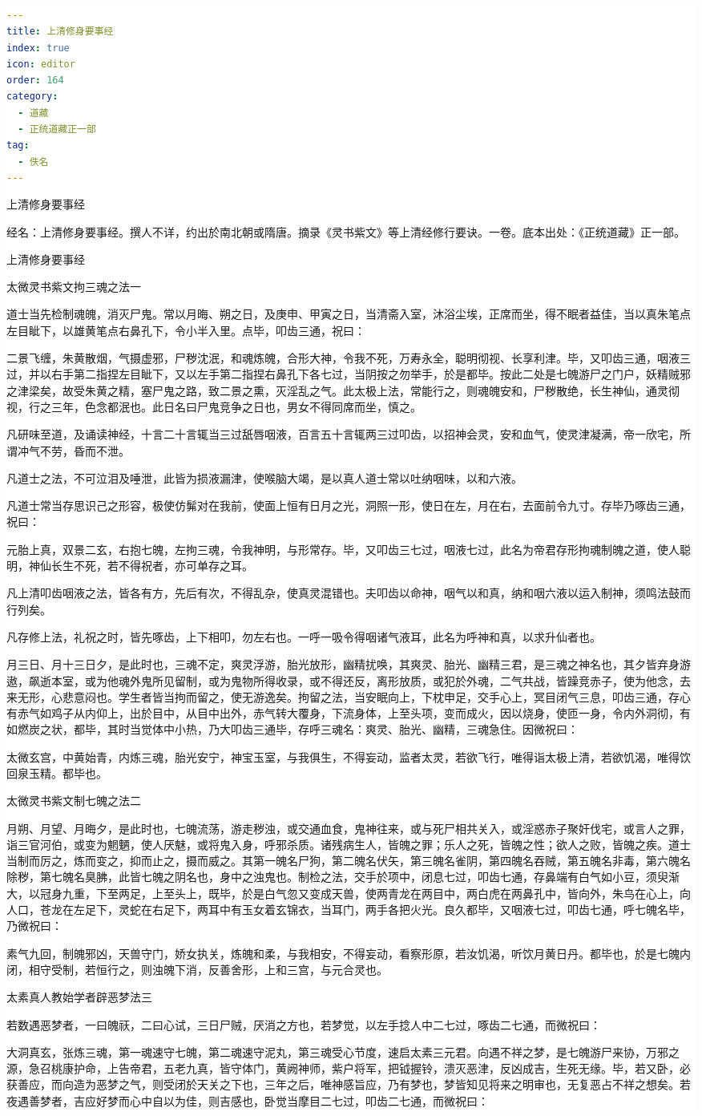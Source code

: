 ```yaml
---
title: 上清修身要事经
index: true
icon: editor
order: 164
category:
  - 道藏
  - 正统道藏正一部
tag:
  - 佚名
---
```


上清修身要事经  

经名：上清修身要事经。撰人不详，约出於南北朝或隋唐。摘录《灵书紫文》等上清经修行要诀。一卷。底本出处：《正统道藏》正一部。  

上清修身要事经  

太微灵书紫文拘三魂之法一  

道士当先检制魂魄，消灭尸鬼。常以月晦、朔之日，及庚申、甲寅之日，当清斋入室，沐浴尘埃，正席而坐，得不眠者益佳，当以真朱笔点左目眦下，以雄黄笔点右鼻孔下，令小半入里。点毕，叩齿三通，祝曰：  

二景飞缠，朱黄散烟，气摄虚邪，尸秽沈泯，和魂炼魄，合形大神，令我不死，万寿永全，聪明彻视、长享利津。毕，又叩齿三通，咽液三过，并以右手第二指捏左目眦下，又以左手第二指捏右鼻孔下各七过，当阴按之勿举手，於是都毕。按此二处是七魄游尸之门户，妖精贼邪之津梁矣，故受朱黄之精，塞尸鬼之路，致二景之熏，灭淫乱之气。此太极上法，常能行之，则魂魄安和，尸秽散绝，长生神仙，通灵彻视，行之三年，色念都泯也。此日名曰尸鬼竞争之日也，男女不得同席而坐，慎之。  

凡研味至道，及诵读神经，十言二十言辄当三过舐唇咽液，百言五十言辄两三过叩齿，以招神会灵，安和血气，使灵津凝满，帝一欣宅，所谓冲气不劳，昏而不泄。  

凡道士之法，不可泣泪及唾泄，此皆为损液漏津，使喉脑大竭，是以真人道士常以吐纳咽味，以和六液。  

凡道士常当存思识己之形容，极使仿髴对在我前，使面上恒有日月之光，洞照一形，使日在左，月在右，去面前令九寸。存毕乃啄齿三通，祝曰：  

元胎上真，双景二玄，右抱七魄，左拘三魂，令我神明，与形常存。毕，又叩齿三七过，咽液七过，此名为帝君存形拘魂制魄之道，使人聪明，神仙长生不死，若不得祝者，亦可单存之耳。  

凡上清叩齿咽液之法，皆各有方，先后有次，不得乱杂，使真灵混错也。夫叩齿以命神，咽气以和真，纳和咽六液以运入制神，须鸣法鼓而行列矣。  

凡存修上法，礼祝之时，皆先啄齿，上下相叩，勿左右也。一呼一吸令得咽诸气液耳，此名为呼神和真，以求升仙者也。  

月三日、月十三日夕，是此时也，三魂不定，爽灵浮游，胎光放形，幽精扰唤，其爽灵、胎光、幽精三君，是三魂之神名也，其夕皆弃身游遨，飙逝本室，或为他魂外鬼所见留制，或为鬼物所得收录，或不得还反，离形放质，或犯於外魂，二气共战，皆躁竞赤子，使为他念，去来无形，心悲意闷也。学生者皆当拘而留之，使无游逸矣。拘留之法，当安眠向上，下枕申足，交手心上，冥目闭气三息，叩齿三通，存心有赤气如鸡子从内仰上，出於目中，从目中出外，赤气转大覆身，下流身体，上至头项，变而成火，因以烧身，使匝一身，令内外洞彻，有如燃炭之状，都毕，其时当觉体中小热，乃大叩齿三通毕，存呼三魂名：爽灵、胎光、幽精，三魂急住。因微祝曰：  

太微玄宫，中黄始青，内炼三魂，胎光安宁，神宝玉室，与我俱生，不得妄动，监者太灵，若欲飞行，唯得诣太极上清，若欲饥渴，唯得饮回泉玉精。都毕也。  

太微灵书紫文制七魄之法二  

月朔、月望、月晦夕，是此时也，七魄流荡，游走秽浊，或交通血食，鬼神往来，或与死尸相共关入，或淫惑赤子聚奸伐宅，或言人之罪，诣三官河伯，或变为魍魉，使人厌魅，或将鬼入身，呼邪杀质。诸残病生人，皆魄之罪；乐人之死，皆魄之性；欲人之败，皆魄之疾。道士当制而厉之，炼而变之，抑而止之，摄而威之。其第一魄名尸狗，第二魄名伏矢，第三魄名雀阴，第四魄名吞贼，第五魄名非毒，第六魄名除秽，第七魄名臭胇，此皆七魄之阴名也，身中之浊鬼也。制检之法，交手於项中，闭息七过，叩齿七通，存鼻端有白气如小豆，须臾渐大，以冠身九重，下至两足，上至头上，既毕，於是白气忽又变成天兽，使两青龙在两目中，两白虎在两鼻孔中，皆向外，朱鸟在心上，向人口，苍龙在左足下，灵蛇在右足下，两耳中有玉女着玄锦衣，当耳门，两手各把火光。良久都毕，又咽液七过，叩齿七通，呼七魄名毕，乃微祝曰：  

素气九回，制魄邪凶，天兽守门，娇女执关，炼魄和柔，与我相安，不得妄动，看察形原，若汝饥渴，听饮月黄日丹。都毕也，於是七魄内闭，相守受制，若恒行之，则浊魄下消，反善舍形，上和三宫，与元合灵也。  

太素真人教始学者辟恶梦法三  

若数遇恶梦者，一曰魄祆，二曰心试，三日尸贼，厌消之方也，若梦觉，以左手捻人中二七过，啄齿二七通，而微祝曰：  

大洞真玄，张炼三魂，第一魂速守七魄，第二魂速守泥丸，第三魂受心节度，速启太素三元君。向遇不祥之梦，是七魄游尸来协，万邪之源，急召桃康护命，上告帝君，五老九真，皆守体门，黄阙神师，紫户将军，把钺握铃，溃灭恶津，反凶成吉，生死无缘。毕，若又卧，必获善应，而向造为恶梦之气，则受闭於天关之下也，三年之后，唯神感旨应，乃有梦也，梦皆知见将来之明审也，无复恶占不祥之想矣。若夜遇善梦者，吉应好梦而心中自以为佳，则吉感也，卧觉当摩目二七过，叩齿二七通，而微祝曰：  
